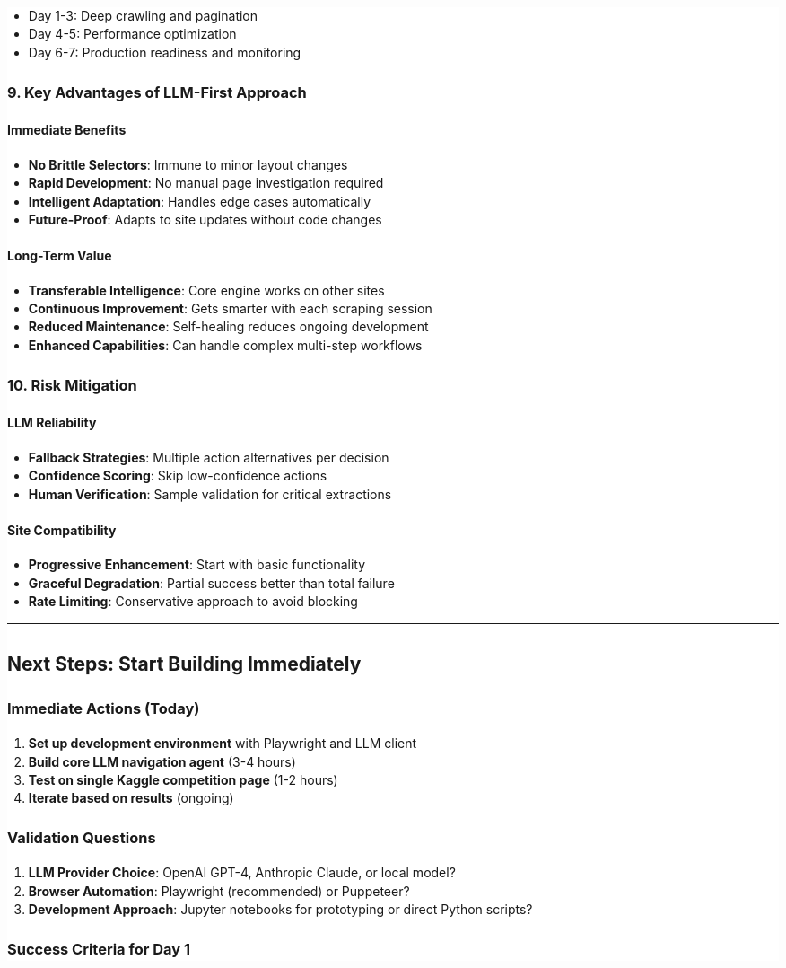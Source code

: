 - Day 1-3: Deep crawling and pagination
- Day 4-5: Performance optimization
- Day 6-7: Production readiness and monitoring

### 9. **Key Advantages of LLM-First Approach**

#### **Immediate Benefits**

- **No Brittle Selectors**: Immune to minor layout changes
- **Rapid Development**: No manual page investigation required
- **Intelligent Adaptation**: Handles edge cases automatically
- **Future-Proof**: Adapts to site updates without code changes

#### **Long-Term Value**

- **Transferable Intelligence**: Core engine works on other sites
- **Continuous Improvement**: Gets smarter with each scraping session
- **Reduced Maintenance**: Self-healing reduces ongoing development
- **Enhanced Capabilities**: Can handle complex multi-step workflows

### 10. **Risk Mitigation**

#### **LLM Reliability**

- **Fallback Strategies**: Multiple action alternatives per decision
- **Confidence Scoring**: Skip low-confidence actions
- **Human Verification**: Sample validation for critical extractions

#### **Site Compatibility**

- **Progressive Enhancement**: Start with basic functionality
- **Graceful Degradation**: Partial success better than total failure
- **Rate Limiting**: Conservative approach to avoid blocking

---

## **Next Steps: Start Building Immediately**

### **Immediate Actions (Today)**

1. **Set up development environment** with Playwright and LLM client
2. **Build core LLM navigation agent** (3-4 hours)
3. **Test on single Kaggle competition page** (1-2 hours)
4. **Iterate based on results** (ongoing)

### **Validation Questions**

1. **LLM Provider Choice**: OpenAI GPT-4, Anthropic Claude, or local model?
2. **Browser Automation**: Playwright (recommended) or Puppeteer?
3. **Development Approach**: Jupyter notebooks for prototyping or direct Python scripts?

### **Success Criteria for Day 1**
